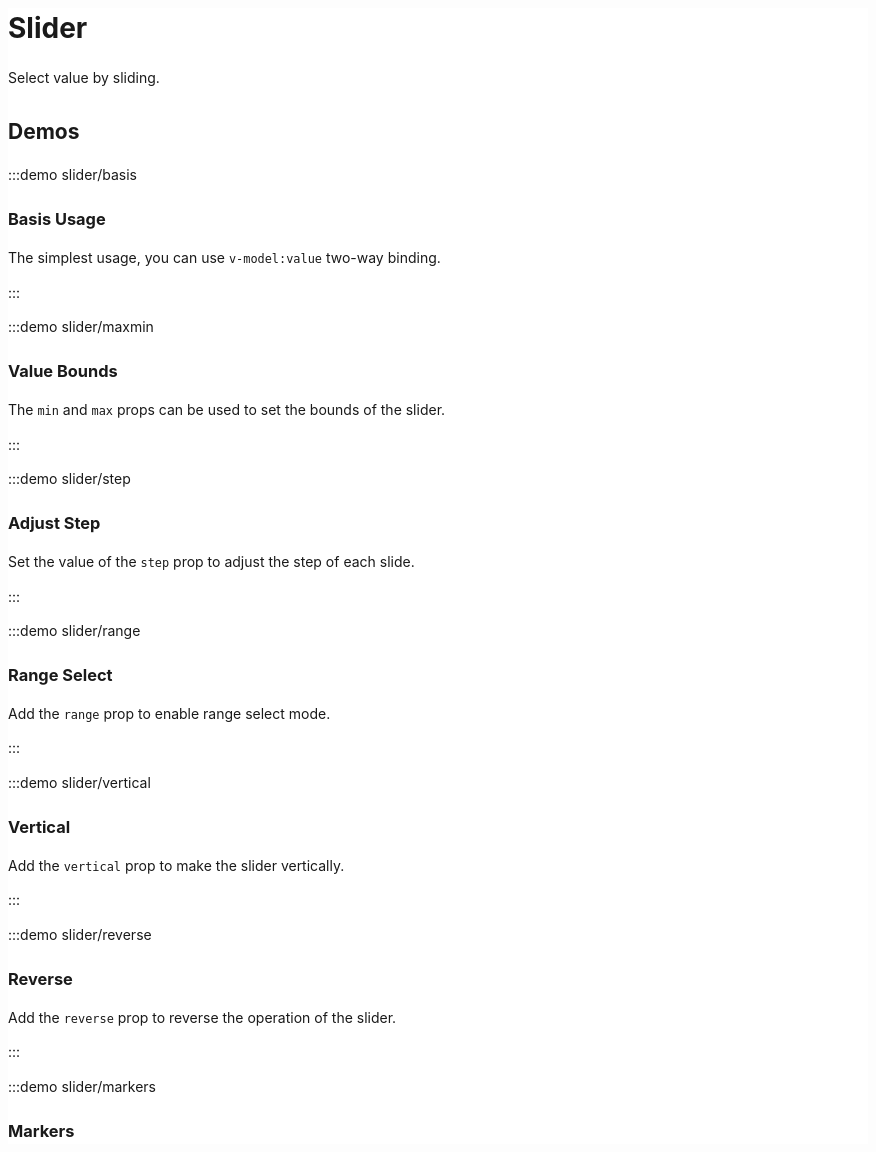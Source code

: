 # Slider

Select value by sliding.

## Demos

:::demo slider/basis

### Basis Usage

The simplest usage, you can use `v-model:value` two-way binding.

:::

:::demo slider/maxmin

### Value Bounds

The `min` and `max` props can be used to set the bounds of the slider.

:::

:::demo slider/step

### Adjust Step

Set the value of the `step` prop to adjust the step of each slide.

:::

:::demo slider/range

### Range Select

Add the `range` prop to enable range select mode.

:::

:::demo slider/vertical

### Vertical

Add the `vertical` prop to make the slider vertically.

:::

:::demo slider/reverse

### Reverse

Add the `reverse` prop to reverse the operation of the slider.

:::

:::demo slider/markers

### Markers
